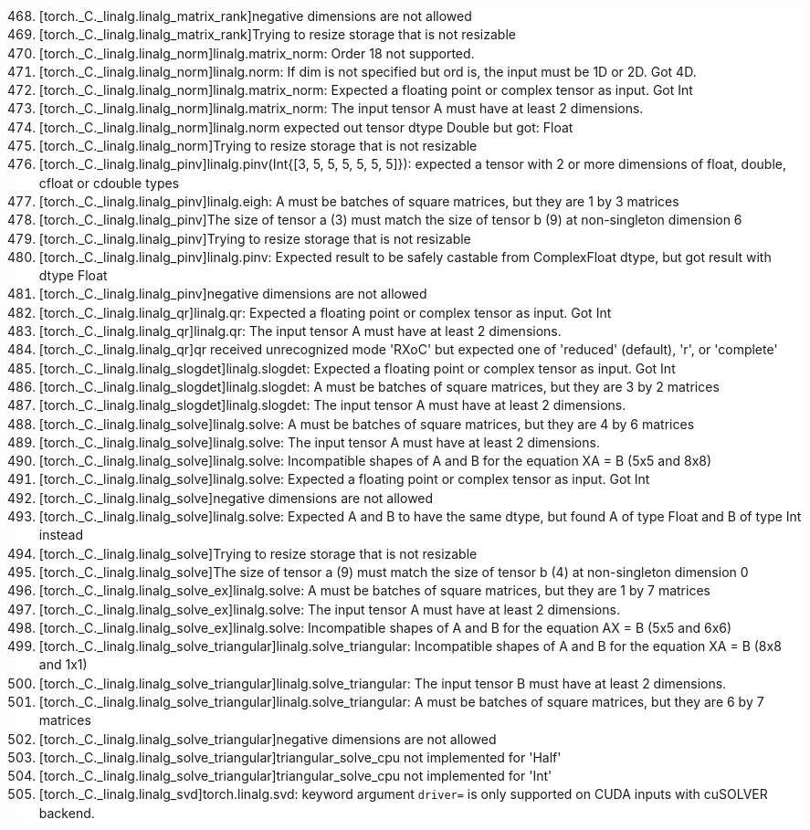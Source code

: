  468. [torch._C._linalg.linalg_matrix_rank]negative dimensions are not allowed
 469. [torch._C._linalg.linalg_matrix_rank]Trying to resize storage that is not resizable
 470. [torch._C._linalg.linalg_norm]linalg.matrix_norm: Order 18 not supported.
 471. [torch._C._linalg.linalg_norm]linalg.norm: If dim is not specified but ord is, the input must be 1D or 2D. Got 4D.
 472. [torch._C._linalg.linalg_norm]linalg.matrix_norm: Expected a floating point or complex tensor as input. Got Int
 473. [torch._C._linalg.linalg_norm]linalg.matrix_norm: The input tensor A must have at least 2 dimensions.
 474. [torch._C._linalg.linalg_norm]linalg.norm expected out tensor dtype Double but got: Float
 475. [torch._C._linalg.linalg_norm]Trying to resize storage that is not resizable
 476. [torch._C._linalg.linalg_pinv]linalg.pinv(Int{[3, 5, 5, 5, 5, 5, 5]}): expected a tensor with 2 or more dimensions of float, double, cfloat or cdouble types
 477. [torch._C._linalg.linalg_pinv]linalg.eigh: A must be batches of square matrices, but they are 1 by 3 matrices
 478. [torch._C._linalg.linalg_pinv]The size of tensor a (3) must match the size of tensor b (9) at non-singleton dimension 6
 479. [torch._C._linalg.linalg_pinv]Trying to resize storage that is not resizable
 480. [torch._C._linalg.linalg_pinv]linalg.pinv: Expected result to be safely castable from ComplexFloat dtype, but got result with dtype Float
 481. [torch._C._linalg.linalg_pinv]negative dimensions are not allowed
 482. [torch._C._linalg.linalg_qr]linalg.qr: Expected a floating point or complex tensor as input. Got Int
 483. [torch._C._linalg.linalg_qr]linalg.qr: The input tensor A must have at least 2 dimensions.
 484. [torch._C._linalg.linalg_qr]qr received unrecognized mode 'RXoC' but expected one of 'reduced' (default), 'r', or 'complete'
 485. [torch._C._linalg.linalg_slogdet]linalg.slogdet: Expected a floating point or complex tensor as input. Got Int
 486. [torch._C._linalg.linalg_slogdet]linalg.slogdet: A must be batches of square matrices, but they are 3 by 2 matrices
 487. [torch._C._linalg.linalg_slogdet]linalg.slogdet: The input tensor A must have at least 2 dimensions.
 488. [torch._C._linalg.linalg_solve]linalg.solve: A must be batches of square matrices, but they are 4 by 6 matrices
 489. [torch._C._linalg.linalg_solve]linalg.solve: The input tensor A must have at least 2 dimensions.
 490. [torch._C._linalg.linalg_solve]linalg.solve: Incompatible shapes of A and B for the equation XA = B (5x5 and 8x8)
 491. [torch._C._linalg.linalg_solve]linalg.solve: Expected a floating point or complex tensor as input. Got Int
 492. [torch._C._linalg.linalg_solve]negative dimensions are not allowed
 493. [torch._C._linalg.linalg_solve]linalg.solve: Expected A and B to have the same dtype, but found A of type Float and B of type Int instead
 494. [torch._C._linalg.linalg_solve]Trying to resize storage that is not resizable
 495. [torch._C._linalg.linalg_solve]The size of tensor a (9) must match the size of tensor b (4) at non-singleton dimension 0
 496. [torch._C._linalg.linalg_solve_ex]linalg.solve: A must be batches of square matrices, but they are 1 by 7 matrices
 497. [torch._C._linalg.linalg_solve_ex]linalg.solve: The input tensor A must have at least 2 dimensions.
 498. [torch._C._linalg.linalg_solve_ex]linalg.solve: Incompatible shapes of A and B for the equation AX = B (5x5 and 6x6)
 499. [torch._C._linalg.linalg_solve_triangular]linalg.solve_triangular: Incompatible shapes of A and B for the equation XA = B (8x8 and 1x1)
 500. [torch._C._linalg.linalg_solve_triangular]linalg.solve_triangular: The input tensor B must have at least 2 dimensions.
 501. [torch._C._linalg.linalg_solve_triangular]linalg.solve_triangular: A must be batches of square matrices, but they are 6 by 7 matrices
 502. [torch._C._linalg.linalg_solve_triangular]negative dimensions are not allowed
 503. [torch._C._linalg.linalg_solve_triangular]triangular_solve_cpu not implemented for 'Half'
 504. [torch._C._linalg.linalg_solve_triangular]triangular_solve_cpu not implemented for 'Int'
 505. [torch._C._linalg.linalg_svd]torch.linalg.svd: keyword argument `driver=` is only supported on CUDA inputs with cuSOLVER backend.